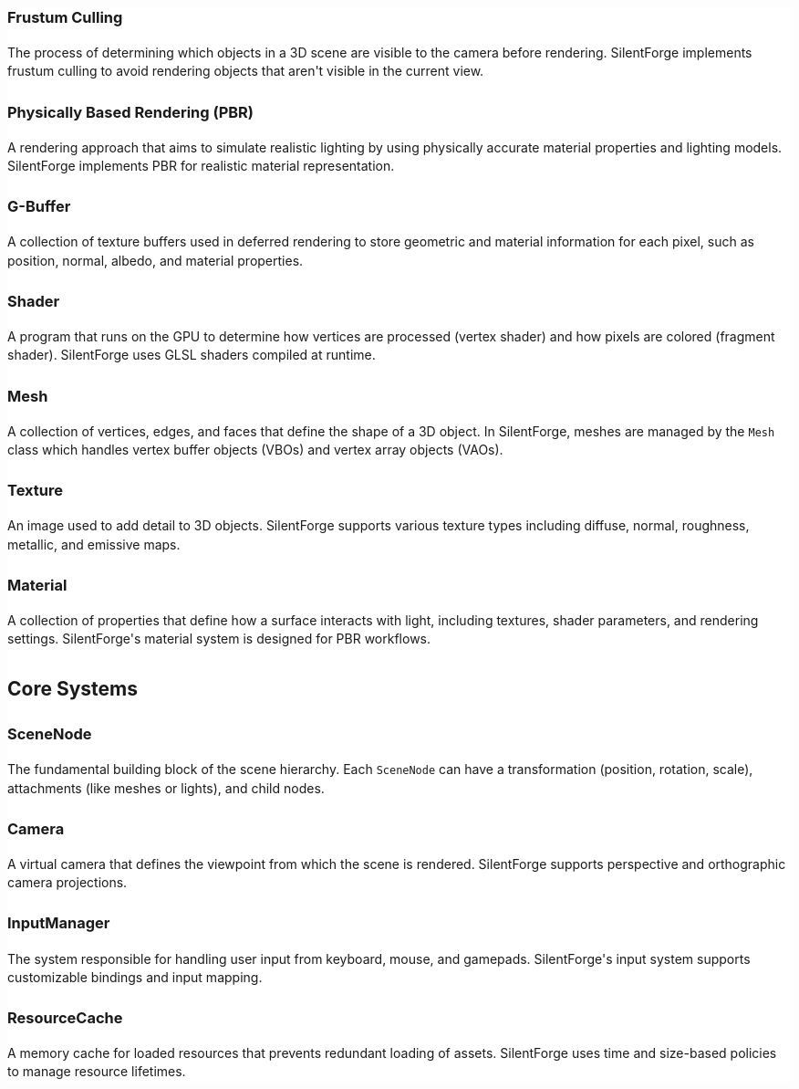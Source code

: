 ### Frustum Culling
The process of determining which objects in a 3D scene are visible to the camera before rendering. SilentForge implements frustum culling to avoid rendering objects that aren't visible in the current view.

### Physically Based Rendering (PBR)
A rendering approach that aims to simulate realistic lighting by using physically accurate material properties and lighting models. SilentForge implements PBR for realistic material representation.

### G-Buffer
A collection of texture buffers used in deferred rendering to store geometric and material information for each pixel, such as position, normal, albedo, and material properties.

### Shader
A program that runs on the GPU to determine how vertices are processed (vertex shader) and how pixels are colored (fragment shader). SilentForge uses GLSL shaders compiled at runtime.

### Mesh
A collection of vertices, edges, and faces that define the shape of a 3D object. In SilentForge, meshes are managed by the `Mesh` class which handles vertex buffer objects (VBOs) and vertex array objects (VAOs).

### Texture
An image used to add detail to 3D objects. SilentForge supports various texture types including diffuse, normal, roughness, metallic, and emissive maps.

### Material
A collection of properties that define how a surface interacts with light, including textures, shader parameters, and rendering settings. SilentForge's material system is designed for PBR workflows.

## Core Systems

### SceneNode
The fundamental building block of the scene hierarchy. Each `SceneNode` can have a transformation (position, rotation, scale), attachments (like meshes or lights), and child nodes.

### Camera
A virtual camera that defines the viewpoint from which the scene is rendered. SilentForge supports perspective and orthographic camera projections.

### InputManager
The system responsible for handling user input from keyboard, mouse, and gamepads. SilentForge's input system supports customizable bindings and input mapping.

### ResourceCache
A memory cache for loaded resources that prevents redundant loading of assets. SilentForge uses time and size-based policies to manage resource lifetimes.
